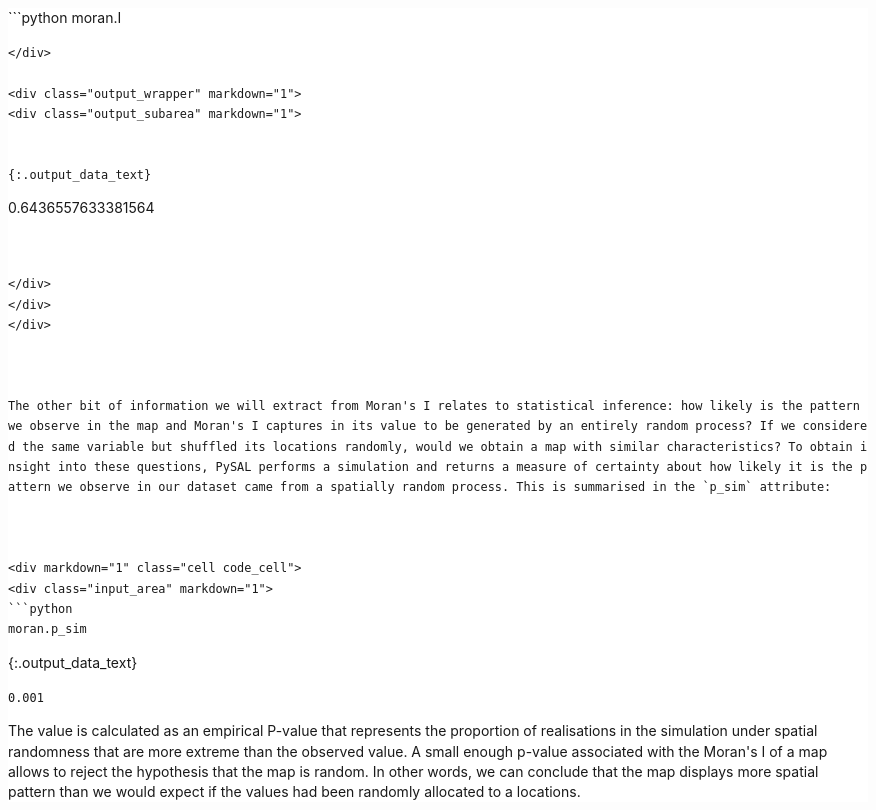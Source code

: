 

<div markdown="1" class="cell code_cell">
<div class="input_area" markdown="1">
```python
moran.I

```
</div>

<div class="output_wrapper" markdown="1">
<div class="output_subarea" markdown="1">


{:.output_data_text}
```
0.6436557633381564
```


</div>
</div>
</div>



The other bit of information we will extract from Moran's I relates to statistical inference: how likely is the pattern we observe in the map and Moran's I captures in its value to be generated by an entirely random process? If we considered the same variable but shuffled its locations randomly, would we obtain a map with similar characteristics? To obtain insight into these questions, PySAL performs a simulation and returns a measure of certainty about how likely it is the pattern we observe in our dataset came from a spatially random process. This is summarised in the `p_sim` attribute:



<div markdown="1" class="cell code_cell">
<div class="input_area" markdown="1">
```python
moran.p_sim

```
</div>

<div class="output_wrapper" markdown="1">
<div class="output_subarea" markdown="1">


{:.output_data_text}
```
0.001
```


</div>
</div>
</div>



The value is calculated as an empirical P-value that represents the proportion of realisations in the simulation under spatial randomness that are more extreme than the observed value. A small enough p-value associated with the Moran's I of a map allows to reject the hypothesis that the map is random. In other words, we can conclude that the map displays more spatial pattern than we would expect if the values had been randomly allocated to a locations.

